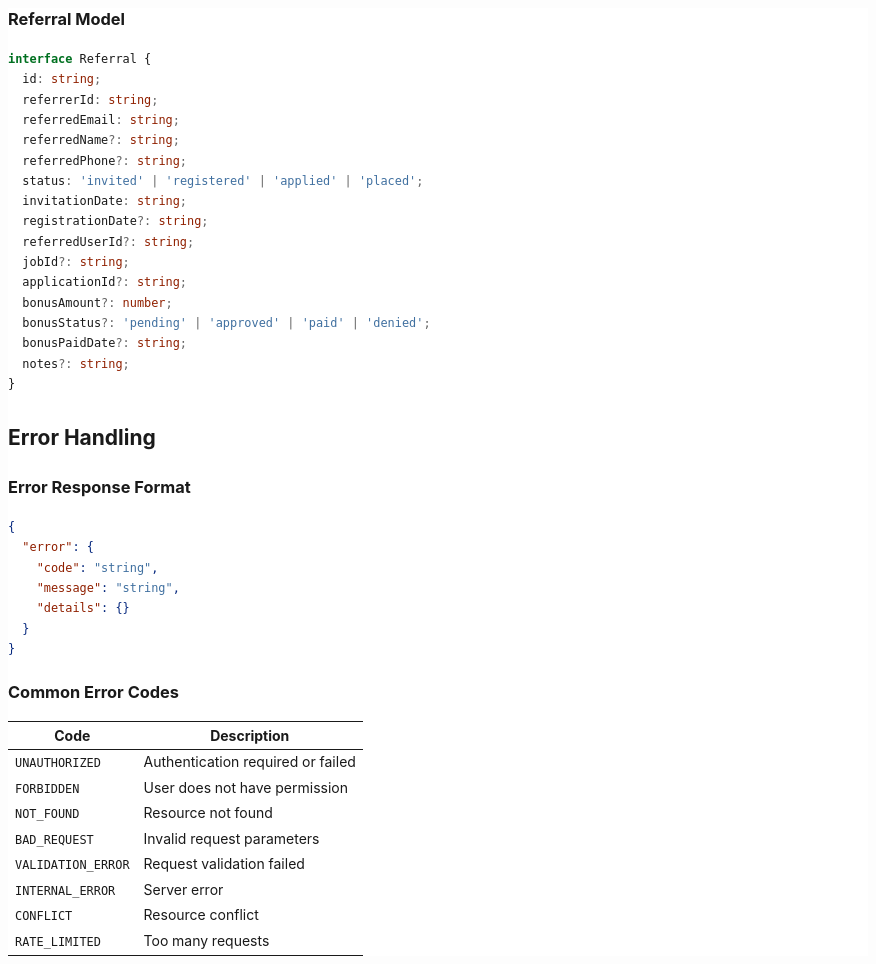 ### Referral Model

```typescript
interface Referral {
  id: string;
  referrerId: string;
  referredEmail: string;
  referredName?: string;
  referredPhone?: string;
  status: 'invited' | 'registered' | 'applied' | 'placed';
  invitationDate: string;
  registrationDate?: string;
  referredUserId?: string;
  jobId?: string;
  applicationId?: string;
  bonusAmount?: number;
  bonusStatus?: 'pending' | 'approved' | 'paid' | 'denied';
  bonusPaidDate?: string;
  notes?: string;
}
```

## Error Handling

### Error Response Format

```json
{
  "error": {
    "code": "string",
    "message": "string",
    "details": {}
  }
}
```

### Common Error Codes

| Code | Description |
|------|-------------|
| `UNAUTHORIZED` | Authentication required or failed |
| `FORBIDDEN` | User does not have permission |
| `NOT_FOUND` | Resource not found |
| `BAD_REQUEST` | Invalid request parameters |
| `VALIDATION_ERROR` | Request validation failed |
| `INTERNAL_ERROR` | Server error |
| `CONFLICT` | Resource conflict |
| `RATE_LIMITED` | Too many requests |
